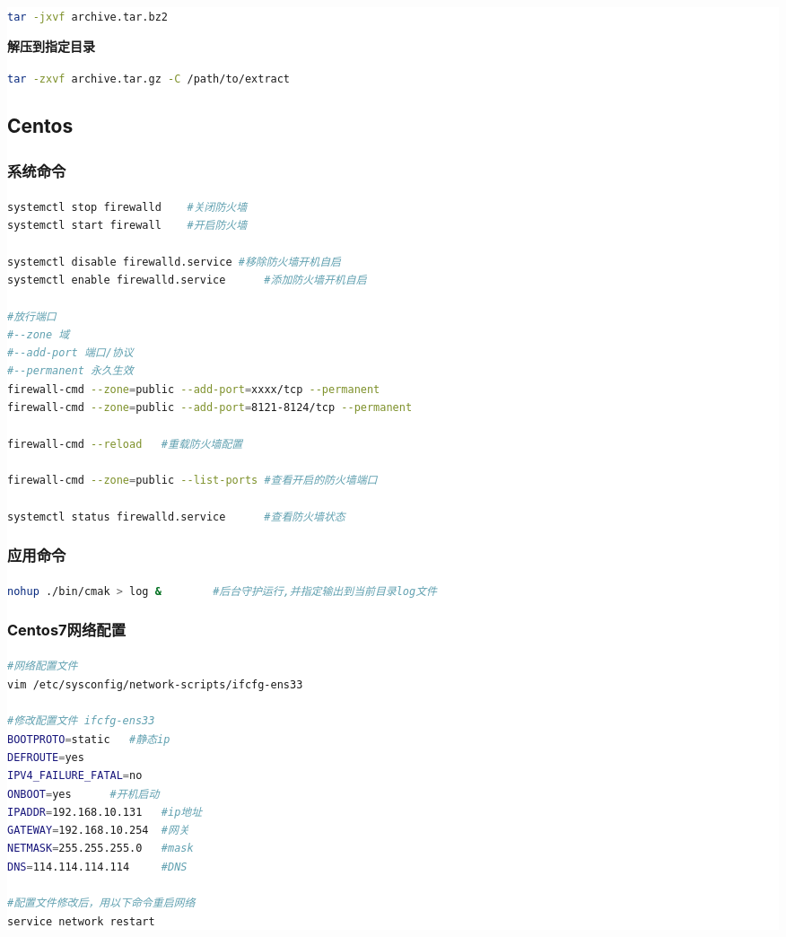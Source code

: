    ```bash
   tar -jxvf archive.tar.bz2
   ```

**解压到指定目录**

```bash
tar -zxvf archive.tar.gz -C /path/to/extract
```

## Centos

### 系统命令

```bash
systemctl stop firewalld	#关闭防火墙
systemctl start firewall	#开启防火墙

systemctl disable firewalld.service	#移除防火墙开机自启
systemctl enable firewalld.service		#添加防火墙开机自启

#放行端口
#--zone 域
#--add-port 端口/协议
#--permanent 永久生效
firewall-cmd --zone=public --add-port=xxxx/tcp --permanent		
firewall-cmd --zone=public --add-port=8121-8124/tcp --permanent

firewall-cmd --reload	#重载防火墙配置

firewall-cmd --zone=public --list-ports	#查看开启的防火墙端口

systemctl status firewalld.service		#查看防火墙状态
```

### 应用命令

```bash
nohup ./bin/cmak > log &		#后台守护运行,并指定输出到当前目录log文件
```

### Centos7网络配置

```bash
#网络配置文件
vim /etc/sysconfig/network-scripts/ifcfg-ens33

#修改配置文件 ifcfg-ens33
BOOTPROTO=static   #静态ip
DEFROUTE=yes
IPV4_FAILURE_FATAL=no
ONBOOT=yes		#开机启动
IPADDR=192.168.10.131	#ip地址
GATEWAY=192.168.10.254	#网关
NETMASK=255.255.255.0	#mask
DNS=114.114.114.114		#DNS

#配置文件修改后，用以下命令重启网络
service network restart
```
